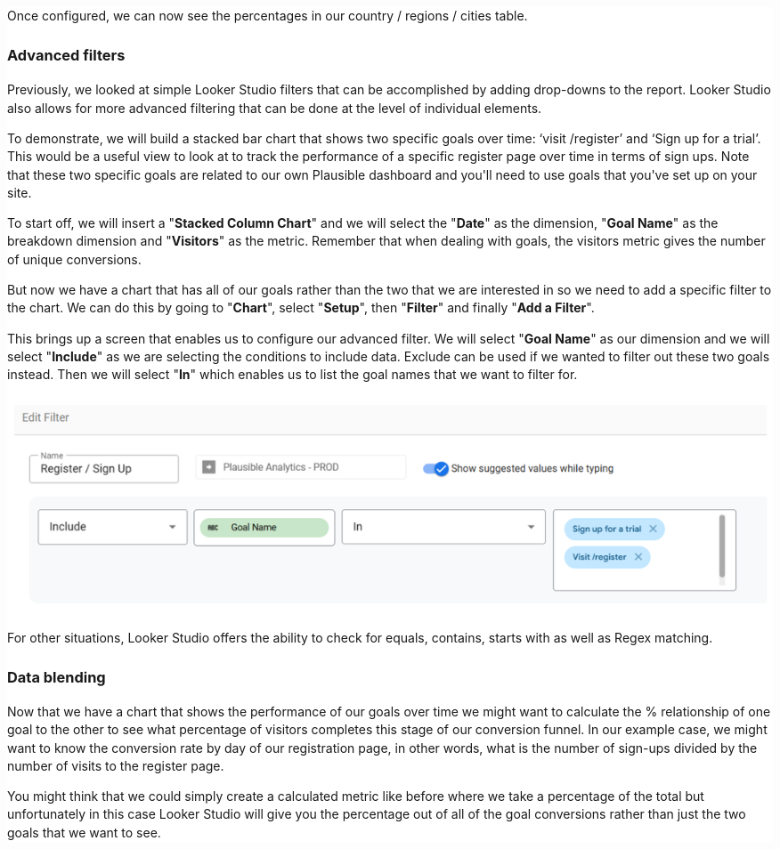 Once configured, we can now see the percentages in our country / regions / cities table.

### Advanced filters

Previously, we looked at simple Looker Studio filters that can be accomplished by adding drop-downs to the report. Looker Studio also allows for more advanced filtering that can be done at the level of individual elements. 

To demonstrate, we will build a stacked bar chart that shows two specific goals over time: ‘visit /register’ and ‘Sign up for a trial’. This would be a useful view to look at to track the performance of a specific register page over time in terms of sign ups. Note that these two specific goals are related to our own Plausible dashboard and you'll need to use goals that you've set up on your site.

To start off, we will insert a "**Stacked Column Chart**" and we will select the "**Date**" as the dimension, "**Goal Name**" as the breakdown dimension and "**Visitors**" as the metric. Remember that when dealing with goals, the visitors metric gives the number of unique conversions.

But now we have a chart that has all of our goals rather than the two that we are interested in so we need to add a specific filter to the chart. We can do this by going to "**Chart**", select "**Setup**", then "**Filter**" and finally "**Add a Filter**".

This brings up a screen that enables us to configure our advanced filter. We will select "**Goal Name**" as our dimension and we will select "**Include**" as we are selecting the conditions to include data. Exclude can be used if we wanted to filter out these two goals instead. Then we will select "**In**" which enables us to list the goal names that we want to filter for.

![edit filter](/uploads/edit-filter.png "edit filter")

For other situations, Looker Studio offers the ability to check for equals, contains, starts with as well as Regex matching.

### Data blending

Now that we have a chart that shows the performance of our goals over time we might want to calculate the % relationship of one goal to the other to see what percentage of visitors completes this stage of our conversion funnel. In our example case, we might want to know the conversion rate by day of our registration page, in other words, what is the number of sign-ups divided by the number of visits to the register page.

You might think that we could simply create a calculated metric like before where we take a percentage of the total but unfortunately in this case Looker Studio will give you the percentage out of all of the goal conversions rather than just the two goals that we want to see.

